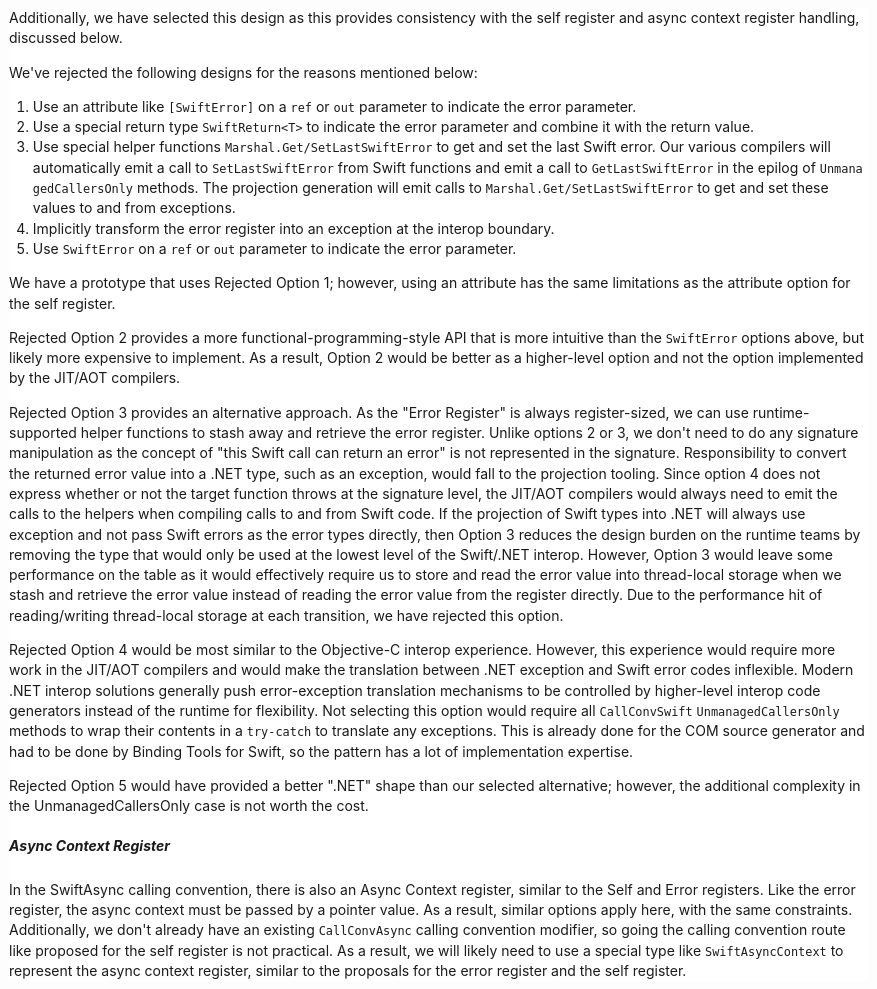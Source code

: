 Additionally, we have selected this design as this provides consistency with the self register and async context register handling, discussed below.

We've rejected the following designs for the reasons mentioned below:

1. Use an attribute like `[SwiftError]` on a `ref` or `out` parameter to indicate the error parameter.
2. Use a special return type `SwiftReturn<T>` to indicate the error parameter and combine it with the return value.
3. Use special helper functions `Marshal.Get/SetLastSwiftError` to get and set the last Swift error. Our various compilers will automatically emit a call to `SetLastSwiftError` from Swift functions and emit a call to `GetLastSwiftError` in the epilog of `UnmanagedCallersOnly` methods. The projection generation will emit calls to `Marshal.Get/SetLastSwiftError` to get and set these values to and from exceptions.
4. Implicitly transform the error register into an exception at the interop boundary.
5. Use `SwiftError` on a `ref` or `out` parameter to indicate the error parameter.

We have a prototype that uses Rejected Option 1; however, using an attribute has the same limitations as the attribute option for the self register.

Rejected Option 2 provides a more functional-programming-style API that is more intuitive than the `SwiftError` options above, but likely more expensive to implement. As a result, Option 2 would be better as a higher-level option and not the option implemented by the JIT/AOT compilers.

Rejected Option 3 provides an alternative approach. As the "Error Register" is always register-sized, we can use runtime-supported helper functions to stash away and retrieve the error register. Unlike options 2 or 3, we don't need to do any signature manipulation as the concept of "this Swift call can return an error" is not represented in the signature. Responsibility to convert the returned error value into a .NET type, such as an exception, would fall to the projection tooling. Since option 4 does not express whether or not the target function throws at the signature level, the JIT/AOT compilers would always need to emit the calls to the helpers when compiling calls to and from Swift code. If the projection of Swift types into .NET will always use exception and not pass Swift errors as the error types directly, then Option 3 reduces the design burden on the runtime teams by removing the type that would only be used at the lowest level of the Swift/.NET interop. However, Option 3 would leave some performance on the table as it would effectively require us to store and read the error value into thread-local storage when we stash and retrieve the error value instead of reading the error value from the register directly. Due to the performance hit of reading/writing thread-local storage at each transition, we have rejected this option.

Rejected Option 4 would be most similar to the Objective-C interop experience. However, this experience would require more work in the JIT/AOT compilers and would make the translation between .NET exception and Swift error codes inflexible. Modern .NET interop solutions generally push error-exception translation mechanisms to be controlled by higher-level interop code generators instead of the runtime for flexibility. Not selecting this option would require all `CallConvSwift` `UnmanagedCallersOnly` methods to wrap their contents in a `try-catch` to translate any exceptions. This is already done for the COM source generator and had to be done by Binding Tools for Swift, so the pattern has a lot of implementation expertise.

Rejected Option 5 would have provided a better ".NET" shape than our selected alternative; however, the additional complexity in the UnmanagedCallersOnly case is not worth the cost.

##### Async Context Register

In the SwiftAsync calling convention, there is also an Async Context register, similar to the Self and Error registers. Like the error register, the async context must be passed by a pointer value. As a result, similar options apply here, with the same constraints. Additionally, we don't already have an existing `CallConvAsync` calling convention modifier, so going the calling convention route like proposed for the self register is not practical. As a result, we will likely need to use a special type like `SwiftAsyncContext` to represent the async context register, similar to the proposals for the error register and the self register.
